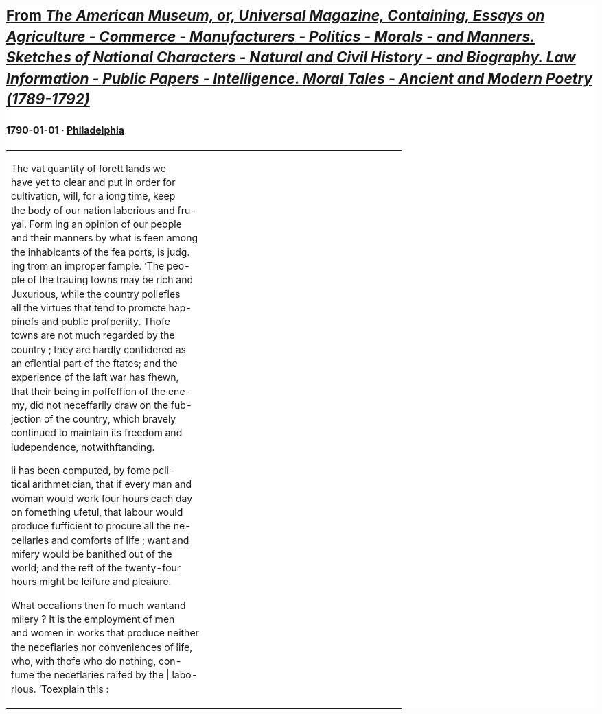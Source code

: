 
## [From _The American Museum, or, Universal Magazine, Containing, Essays on Agriculture - Commerce - Manufacturers - Politics - Morals - and Manners. Sketches of National Characters - Natural and Civil History - and Biography. Law Information - Public Papers - Intelligence. Moral Tales - Ancient and Modern Poetry (1789-1792)_](https://archive.org/details/sim_american-museum-or-universal-magazine_1790-01_7/page/n16/mode/1up?view=theater)

#### 1790-01-01 &middot; [Philadelphia](http://dbpedia.org/resource/Philadelphia)

<table style="width: 100%;"><tr><td style="width: 50%">

  
  
The vat quantity of forett lands we  
have yet to clear and put in order for  
cultivation, will, for a iong time, keep  
the body of our nation labcrious and fru-  
yal. Form ing an opinion of our people  
and their manners by what is feen among  
the inhabicants of the fea ports, is judg.  
ing trom an improper fample. ‘The peo-  
ple of the trauing towns may be rich and  
Juxurious, while the country pollefles  
all the virtues that tend to promcte hap-  
pinefs and public profperiity. Thofe  
towns are not much regarded by the  
country ; they are hardly confidered as  
an eflential part of the ftates; and the  
experience of the laft war has fhewn,  
that their being in poffeffion of the ene-  
my, did not neceffarily draw on the fub-  
jection of the country, which bravely  
continued to maintain its freedom and  
ludependence, notwithftanding.  
  
Ii has been computed, by fome pcli-  
tical arithmetician, that if every man and  
woman would work four hours each day  
on fomething ufetul, that labour would  
produce fufficient to procure all the ne-  
ceilaries and comforts of life ; want and  
mifery would be banithed out of the  
world; and the reft of the twenty-four  
hours might be leifure and pleaiure.  
  
What occafions then fo much wantand  
milery ? It is the employment of men  
and women in works that produce neither  
the neceflaries nor conveniences of life,  
who, with thofe who do nothing, con-  
fume the neceflaries raifed by the | labo-  
rious. ‘Toexplain this :  
  